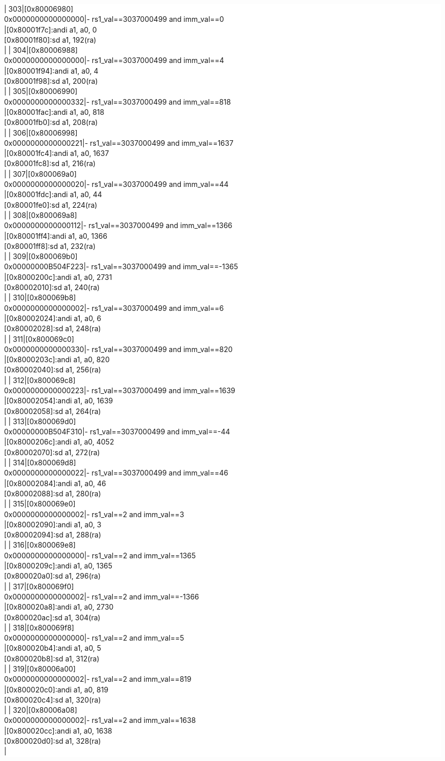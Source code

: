 | 303|[0x80006980]<br>0x0000000000000000|- rs1_val==3037000499 and imm_val==0<br>                                                                                                                                                                 |[0x80001f7c]:andi a1, a0, 0<br> [0x80001f80]:sd a1, 192(ra)<br>        |
| 304|[0x80006988]<br>0x0000000000000000|- rs1_val==3037000499 and imm_val==4<br>                                                                                                                                                                 |[0x80001f94]:andi a1, a0, 4<br> [0x80001f98]:sd a1, 200(ra)<br>        |
| 305|[0x80006990]<br>0x0000000000000332|- rs1_val==3037000499 and imm_val==818<br>                                                                                                                                                               |[0x80001fac]:andi a1, a0, 818<br> [0x80001fb0]:sd a1, 208(ra)<br>      |
| 306|[0x80006998]<br>0x0000000000000221|- rs1_val==3037000499 and imm_val==1637<br>                                                                                                                                                              |[0x80001fc4]:andi a1, a0, 1637<br> [0x80001fc8]:sd a1, 216(ra)<br>     |
| 307|[0x800069a0]<br>0x0000000000000020|- rs1_val==3037000499 and imm_val==44<br>                                                                                                                                                                |[0x80001fdc]:andi a1, a0, 44<br> [0x80001fe0]:sd a1, 224(ra)<br>       |
| 308|[0x800069a8]<br>0x0000000000000112|- rs1_val==3037000499 and imm_val==1366<br>                                                                                                                                                              |[0x80001ff4]:andi a1, a0, 1366<br> [0x80001ff8]:sd a1, 232(ra)<br>     |
| 309|[0x800069b0]<br>0x00000000B504F223|- rs1_val==3037000499 and imm_val==-1365<br>                                                                                                                                                             |[0x8000200c]:andi a1, a0, 2731<br> [0x80002010]:sd a1, 240(ra)<br>     |
| 310|[0x800069b8]<br>0x0000000000000002|- rs1_val==3037000499 and imm_val==6<br>                                                                                                                                                                 |[0x80002024]:andi a1, a0, 6<br> [0x80002028]:sd a1, 248(ra)<br>        |
| 311|[0x800069c0]<br>0x0000000000000330|- rs1_val==3037000499 and imm_val==820<br>                                                                                                                                                               |[0x8000203c]:andi a1, a0, 820<br> [0x80002040]:sd a1, 256(ra)<br>      |
| 312|[0x800069c8]<br>0x0000000000000223|- rs1_val==3037000499 and imm_val==1639<br>                                                                                                                                                              |[0x80002054]:andi a1, a0, 1639<br> [0x80002058]:sd a1, 264(ra)<br>     |
| 313|[0x800069d0]<br>0x00000000B504F310|- rs1_val==3037000499 and imm_val==-44<br>                                                                                                                                                               |[0x8000206c]:andi a1, a0, 4052<br> [0x80002070]:sd a1, 272(ra)<br>     |
| 314|[0x800069d8]<br>0x0000000000000022|- rs1_val==3037000499 and imm_val==46<br>                                                                                                                                                                |[0x80002084]:andi a1, a0, 46<br> [0x80002088]:sd a1, 280(ra)<br>       |
| 315|[0x800069e0]<br>0x0000000000000002|- rs1_val==2 and imm_val==3<br>                                                                                                                                                                          |[0x80002090]:andi a1, a0, 3<br> [0x80002094]:sd a1, 288(ra)<br>        |
| 316|[0x800069e8]<br>0x0000000000000000|- rs1_val==2 and imm_val==1365<br>                                                                                                                                                                       |[0x8000209c]:andi a1, a0, 1365<br> [0x800020a0]:sd a1, 296(ra)<br>     |
| 317|[0x800069f0]<br>0x0000000000000002|- rs1_val==2 and imm_val==-1366<br>                                                                                                                                                                      |[0x800020a8]:andi a1, a0, 2730<br> [0x800020ac]:sd a1, 304(ra)<br>     |
| 318|[0x800069f8]<br>0x0000000000000000|- rs1_val==2 and imm_val==5<br>                                                                                                                                                                          |[0x800020b4]:andi a1, a0, 5<br> [0x800020b8]:sd a1, 312(ra)<br>        |
| 319|[0x80006a00]<br>0x0000000000000002|- rs1_val==2 and imm_val==819<br>                                                                                                                                                                        |[0x800020c0]:andi a1, a0, 819<br> [0x800020c4]:sd a1, 320(ra)<br>      |
| 320|[0x80006a08]<br>0x0000000000000002|- rs1_val==2 and imm_val==1638<br>                                                                                                                                                                       |[0x800020cc]:andi a1, a0, 1638<br> [0x800020d0]:sd a1, 328(ra)<br>     |